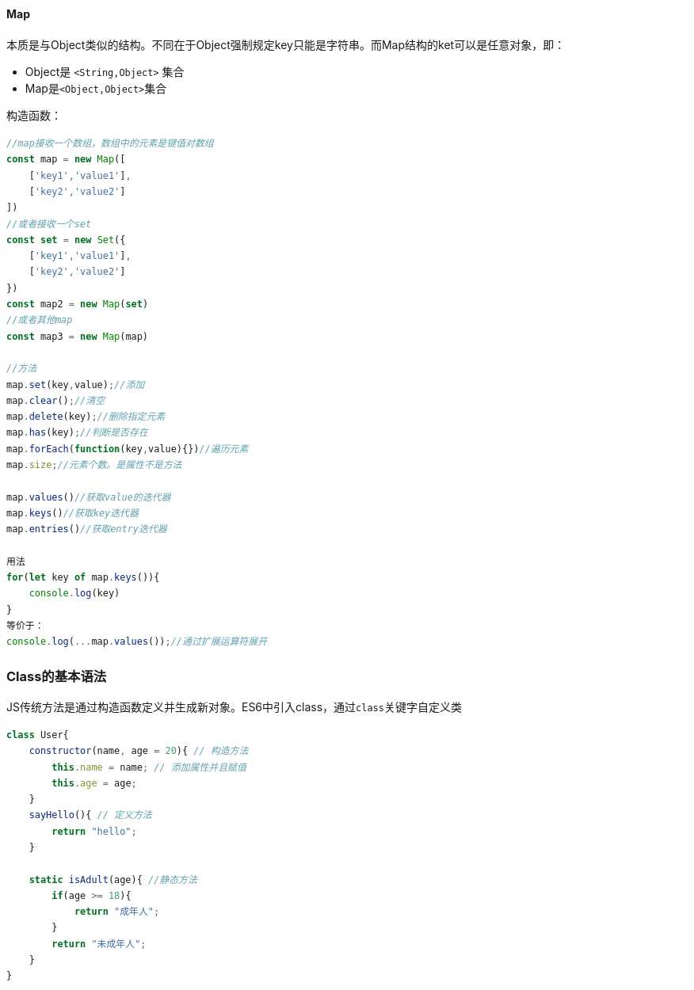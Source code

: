 #### Map

本质是与Object类似的结构。不同在于Object强制规定key只能是字符串。而Map结构的ket可以是任意对象，即：

-   Object是 `<String,Object>` 集合
-   Map是`<Object,Object>`集合

构造函数：

```js
//map接收一个数组，数组中的元素是键值对数组
const map = new Map([
    ['key1','value1'],
    ['key2','value2']
])
//或者接收一个set
const set = new Set({
    ['key1','value1'],
    ['key2','value2']
})
const map2 = new Map(set)
//或者其他map
const map3 = new Map(map)

//方法
map.set(key,value);//添加
map.clear();//清空
map.delete(key);//删除指定元素
map.has(key);//判断是否存在
map.forEach(function(key,value){})//遍历元素
map.size;//元素个数。是属性不是方法

map.values()//获取value的迭代器
map.keys()//获取key迭代器
map.entries()//获取entry迭代器

用法
for(let key of map.keys()){
    console.log(key)
}
等价于：
console.log(...map.values());//通过扩展运算符展开
```

### Class的基本语法

JS传统方法是通过构造函数定义并生成新对象。ES6中引入class，通过`class`关键字自定义类

```js
class User{
	constructor(name, age = 20){ // 构造方法
		this.name = name; // 添加属性并且赋值
		this.age = age;
	} 
    sayHello(){ // 定义方法
		return "hello";
	}
    
    static isAdult(age){ //静态方法
        if(age >= 18){
            return "成年人";
        } 
        return "未成年人";
	}
}

```